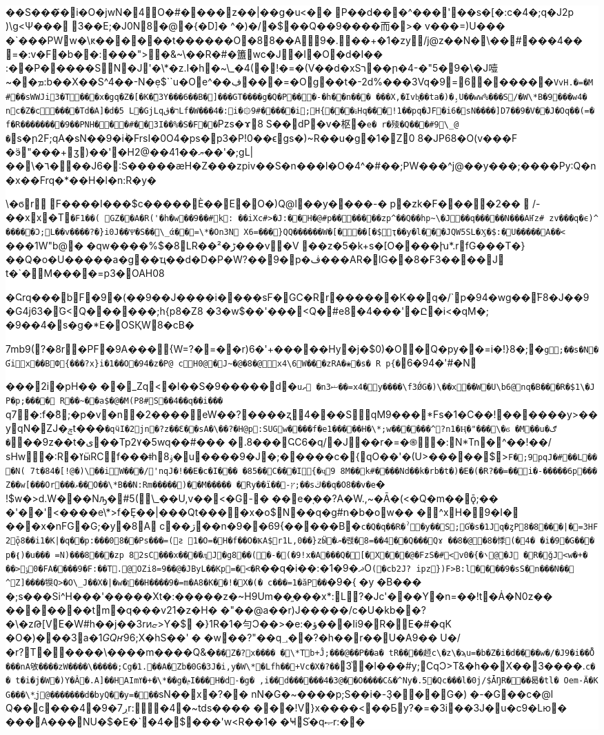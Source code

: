  � �S���҃�i�O �jwN�4O�#����z��|��ց�u<�� P��d���^���'��s�[�:c� 4�;q�J2p
)\g<Ѱ��� 3��E;�J0N8�@�{�D]�
^�)�/�$��Q��9����而�>�
v���=)U��� �`���PWw�\ԟ������t������O�88��A9�.��+�1�zy/j@z��N�\��#���4�� =�:v�F�b��:�� �">�&~\��R�#�簠wc�J�I�O�d�I� �
:��P�����SN�J'�\*�z.I�h�~\_�4(�!�=�(V��d�xSר��ր�4-�"5�9�\�J噎~��ܡ:b��X��S^4��-N�$``u�Oe^��ڣ���=�Og��t�-2d%���3Vq�9=6̙������ `VvH.�=�M#��sWWJi3�T���x�gq�Z�[�K�߰3Y���6��B�]���GT����g�Q�P���-�h��n��� ���X,�Ivb͓��ta�)�̗.U��ww%���S/�W\*B�9���w4�nc�Z�c����Td�A]�d�5 L�GjLqר�ڨLf�W���4�:i�۞9#�����i;H{���ۃHq���!1��pq�JF �i6�sN� ���]D7��9�V��J �Oq��(=�f� R���� ����9��PNH���#��3I��%�S�F��`Pzs�ɤ8 S��dP�v�枢�`e�
r�㱥�Q���#9\_@�`s�ր2F;qA�sN��9�i ܑ�FrsI�0O4�ps�p3�P!0��ϵg s�)~R ��u�g�1�Z0  8�JP68�O(v���F �ӭ"���+ӡ)��'�H2@��41� �ޔ��'�;gL|��\�٦���J6�:S�����ӕH�Z���zpiv��S�n���l�O�4^�#��;PW���^j@��y���;����Py:Q�n�x��Frq�\*��H�l�n:R�y�
 
 \�ϭr
F ����I���$c���� �Ѐ��E�O�)Q@l��y����-�
p�zk�F����2�� 
/-��xx�T`�F1��( GZ��A�R('�h�w ��9��#k:
��iXc#>�J:��H�@#p�������zp^��Q��h p~\�J��q�����N���AҤz # zv���q�ϵ)^���� �Ͻ;L��v����?�}i0J��Ѱ�S��\_ά��=\*�On3N
X6=���}QQ������W�[���[� $ҭ��y�l��޸�JQW5SL�Ӽ�$:�U�����A��<`���1W"b@�
�qw����%$�8LR��²�ڑ���v�V ��z�5�k+s�[O����խ\*.rfG���T�}��Q�o�U�����a�g��ҵ��d�D�P�W?��9�p�ڤ���AR�lG��8�F3����J t�`�޽M����=p3�OAH08
 
 �Ҁrq���bF�9�(��9��J����i����sF�GC�Rr������K��q�/`p �94�wg��֜F8�J��9�G4j63� ֔ G<Q������;һ{ p8�Z8
�3�w$��'���<Q�#e8�4���'�Ը�i <�qM�;
�9��4�s�g�\*E�OSҚW8�cB�

7mb9(?�8r�PF�9A���{W=?�=��r)6�'+�����Hy�j�$0)�O�Q�py��=i�!}8�;�`g;��s�N�Ɠix��BФ{���?x}i�1��O�94�z�P@ cH0@�J~�@�8�@x4\6W���z RA�❀�s� R  p{�`6�94�'#�N
 
 �� �2i� pH��
��\_Zq<�l��S�9�����d�`uތ
�n3ޝ��=x4�y����\f3ǾG�)\��x��W�U\b6@nq�B���R�$1\�JP�p;���� R��~�񞝨�ؚ a$�@�M(P8#S��4��q��i��� `q׵7�:f�ۖ8;�p�v�n�2����eW ��?����ʐ4� ��SqM9���\*Fs�1�C��!������y>��yqN�ZJ�ݼt���`�qӵI�2jn�?z��Ɛ��sA�\��?�H@p:SUGw����f�e1�����H�\*;w����� �^?n1�Ⱨ�"���\�ϭ
 �M� � u�ګ�`��9z��t�ی��Tp2٧�5 wq��#���
�. 8���ҀC6�qۭ/�J\��r�=�֍�:N\*Tn�\^��!��/ sHw�:R�ߌӹRCf���ǂh8ۏ�u����9�J�;�����c�{qO��'�(U>�����$>`F�;9pqJ�#��L�� �N(
7t�84�[!@�)\��iW���/'nqJ�!��E� c�I��� �85��C���I{�ҷ9 8M��k#����Nd�� k�rb�t�)�E�(�R?��=�� i�-�����6p���Z��w[���Or���ޅ��O��\*B��N:Rm�����)��M�����
�Ry��ï��-ץ;��sڬ��q�O8��v�e`�
!$w�>d.W���Nԡ�#5(\_��U,v��<�G-�
��e�֚ ��?A�W.,~�Ā�(<�Q�m��ǭ;�� �'��'<����e\*>f�Ȩ��|���Qt����x�o$N��q� g#ո�b�ow��
�^xH�9�I� ���x�nFG�G;�y�8A׽ c ��ڗ��n�9��69\{�����B�`c �Q�q��R�ˀ�y��S;G֓�s�1Jq�ȥP8�8���|�=3HF2ǭ8��i1�K|�q� �p:���0 8��Ps���=(ƨ 1�O=�H�f��О�ҜA$r1L,0��}zӸ�ޔ�랝�8=��4� �Q���Qɤ ��8�@�8�悸(�4� �i�9�G���p �❴)�u��� =N)���8���zp
82sC���x���ۜ�ӆJ�g8��(�-�(�9!x�A���Q�[�X���@�FzS�#<v܌�}�0@�J �R�ǧJ<w�+�ݹ<��0�FA����9�F:��T.@OZi8=9��@�JByL��Kp=�<�R`��q�i��:�ޛ�9�1O`(�cb2J ? ipz})F>B:l����9�sS�n���N�� ^Z]����犑Q>�O\_J��X�|�w�ן��H����9�=m�A8�K��!�X�(� c���=1�ӑP��`�9�{
�y �B��� �;s���Si^H���'�����Xt�:�����z�~H9Um��֦���x\*:L?�Jc'���Y�n=��!t�Ȧ�N0z�� � ������tm �q���v21�z�H� �"��@a��r)J�����/ c�U�kb��?�\�zԹ[VE�W#h��j��3rͷޏ>Y�$ �}1R�1�勻Ͻ��>�e:�ؤ���Ii9�R�E�#�qK �O�)���3a$�1GQҥ96;$X�hS��' �
�w��?"��q ؀��?�h��r��U�A9�� U�/�r?Τ�����\����m����Q&�`��Z�?x����
�\*Tb+Ĵ;���@��P��a�
tR����䞙c\�z\�ϡu=�b�Z�i�d����w�/�J9�i��Ȭ���nA敂����zW����\�����;Cg�1.��A�Zb�0G�3J�i,y�W\*�Lfh��+Vc�X�?��`3֨�ӏ���#y;CqϽ>T&�h��X��3����.`c�� t�i�j�W�)Y� Â�.A]��HAImߌ�+�\*��g�ݦI���H�d-�g�
,i��d������4�3@��O����C&�^Ny�.5�Qc���l� 0j/$ǠŊR���曷�tl�
Oem-Ä�KG���\*ֱj@�������d�byQ��y=���`sN��x�?��
nN�G �~����p;S��i �-Ҙ���G�)
�-�G��c�@l Q��c���4�9�ڔ7r:�4�~tds���� ���!V}x����<��Ƃy?�=�3i��3J� u�c9�Lю � ���A���NU�$�E�`�4�$���'w<R ��1�
�ҸS֗�qޞr:��